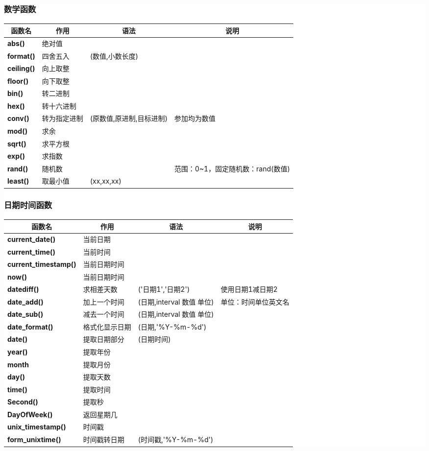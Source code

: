 ### 数学函数

| **函数名**       | **作用** | **语法**         | **说明**                 |
| ------------- | ------ | -------------- | ---------------------- |
| **abs()**     | 绝对值    |                |                        |
| **format()**  | 四舍五入   | (数值,小数长度)      |                        |
| **ceiling()** | 向上取整   |                |                        |
| **floor()**   | 向下取整   |                |                        |
| **bin()**     | 转二进制   |                |                        |
| **hex()**     | 转十六进制  |                |                        |
| **conv()**    | 转为指定进制 | (原数值,原进制,目标进制) | 参加均为数值                 |
| **mod()**     | 求余     |                |                        |
| **sqrt()**    | 求平方根   |                |                        |
| **exp()**     | 求指数    |                |                        |
| **rand()**    | 随机数    |                | 范围：0\~1，固定随机数：rand(数值) |
| **least()**   | 取最小值   | (xx,xx,xx)     |                        |

### 日期时间函数

| **函数名**                  | **作用**  | **语法**              | **说明**     |
| ------------------------ | ------- | ------------------- | ---------- |
| **current\_date()**      | 当前日期    |                     |            |
| **current\_time()**      | 当前时间    |                     |            |
| **current\_timestamp()** | 当前日期时间  |                     |            |
| **now()**                | 当前日期时间  |                     |            |
| **datediff()**           | 求相差天数   | ('日期1','日期2')       | 使用日期1减日期2  |
| **date\_add()**          | 加上一个时间  | (日期,interval 数值 单位) | 单位：时间单位英文名 |
| **date\_sub()**          | 减去一个时间  | (日期,interval 数值 单位) |            |
| **date\_format()**       | 格式化显示日期 | (日期,'%Y-%m-%d')     |            |
| **date()**               | 提取日期部分  | (日期时间)              |            |
| **year()**               | 提取年份    |                     |            |
| **month**                | 提取月份    |                     |            |
| **day()**                | 提取天数    |                     |            |
| **time()**               | 提取时间    |                     |            |
| **Second()**             | 提取秒     |                     |            |
| **DayOfWeek()**          | 返回星期几   |                     |            |
| **unix\_timestamp()**    | 时间戳     |                     |            |
| **form\_unixtime()**     | 时间戳转日期  | (时间戳,'%Y-%m-%d')    |            |
